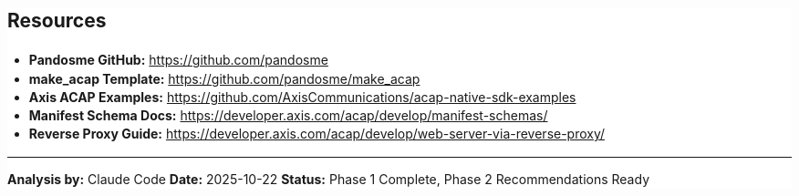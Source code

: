 ## Resources

- **Pandosme GitHub:** https://github.com/pandosme
- **make_acap Template:** https://github.com/pandosme/make_acap
- **Axis ACAP Examples:** https://github.com/AxisCommunications/acap-native-sdk-examples
- **Manifest Schema Docs:** https://developer.axis.com/acap/develop/manifest-schemas/
- **Reverse Proxy Guide:** https://developer.axis.com/acap/develop/web-server-via-reverse-proxy/

---

**Analysis by:** Claude Code
**Date:** 2025-10-22
**Status:** Phase 1 Complete, Phase 2 Recommendations Ready
